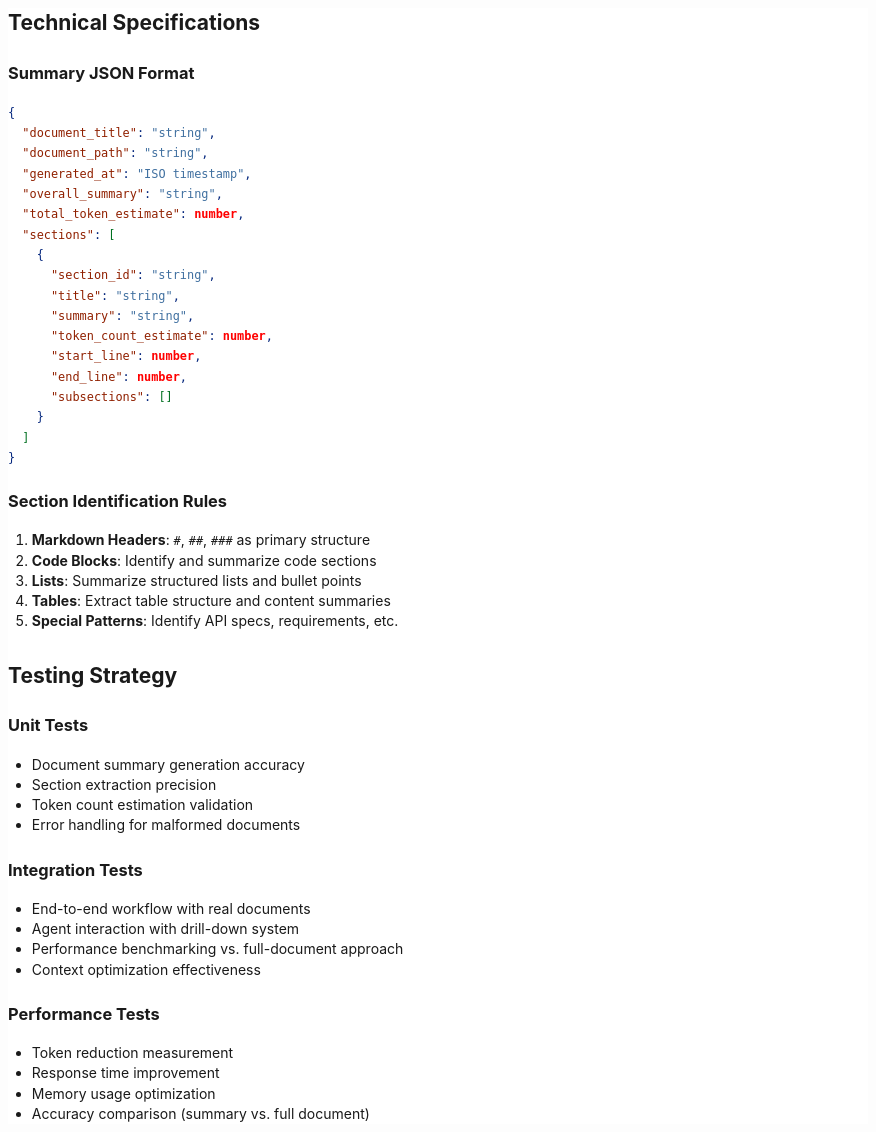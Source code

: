 ## Technical Specifications

### Summary JSON Format
```json
{
  "document_title": "string",
  "document_path": "string",
  "generated_at": "ISO timestamp",
  "overall_summary": "string",
  "total_token_estimate": number,
  "sections": [
    {
      "section_id": "string",
      "title": "string",
      "summary": "string",
      "token_count_estimate": number,
      "start_line": number,
      "end_line": number,
      "subsections": []
    }
  ]
}
```

### Section Identification Rules
1. **Markdown Headers**: `#`, `##`, `###` as primary structure
2. **Code Blocks**: Identify and summarize code sections
3. **Lists**: Summarize structured lists and bullet points
4. **Tables**: Extract table structure and content summaries
5. **Special Patterns**: Identify API specs, requirements, etc.

## Testing Strategy

### Unit Tests
- Document summary generation accuracy
- Section extraction precision
- Token count estimation validation
- Error handling for malformed documents

### Integration Tests
- End-to-end workflow with real documents
- Agent interaction with drill-down system
- Performance benchmarking vs. full-document approach
- Context optimization effectiveness

### Performance Tests
- Token reduction measurement
- Response time improvement
- Memory usage optimization
- Accuracy comparison (summary vs. full document)
